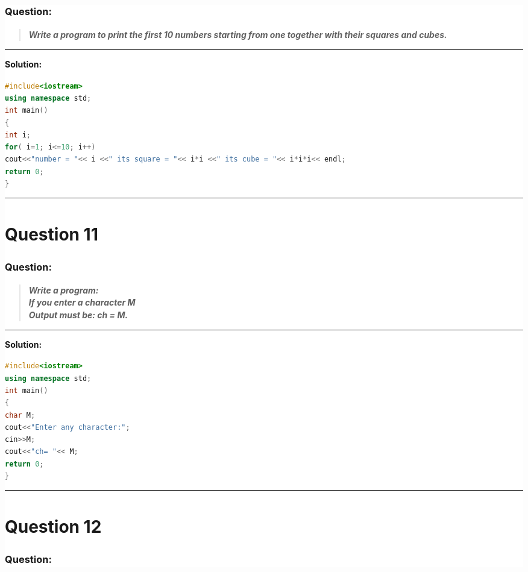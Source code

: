 ### **Question:**

> ***Write a program to print the first 10 numbers starting from one together with their squares and cubes.***

---------------------------------------

<strong>Solution: </strong>

```C++ language
#include<iostream>
using namespace std;
int main()
{
int i;
for( i=1; i<=10; i++)
cout<<"number = "<< i <<" its square = "<< i*i <<" its cube = "<< i*i*i<< endl;
return 0;
}
```
----------------------------------------

# Question 11

### **Question:**

> ***Write a program:</br>
If you enter a character M</br>
Output must be: ch = M.***

---------------------------------------

<strong>Solution: </strong>

```C++ language
#include<iostream>
using namespace std;
int main()
{
char M;
cout<<"Enter any character:";
cin>>M;
cout<<"ch= "<< M;
return 0;
}
```
----------------------------------------

# Question 12

### **Question:**
